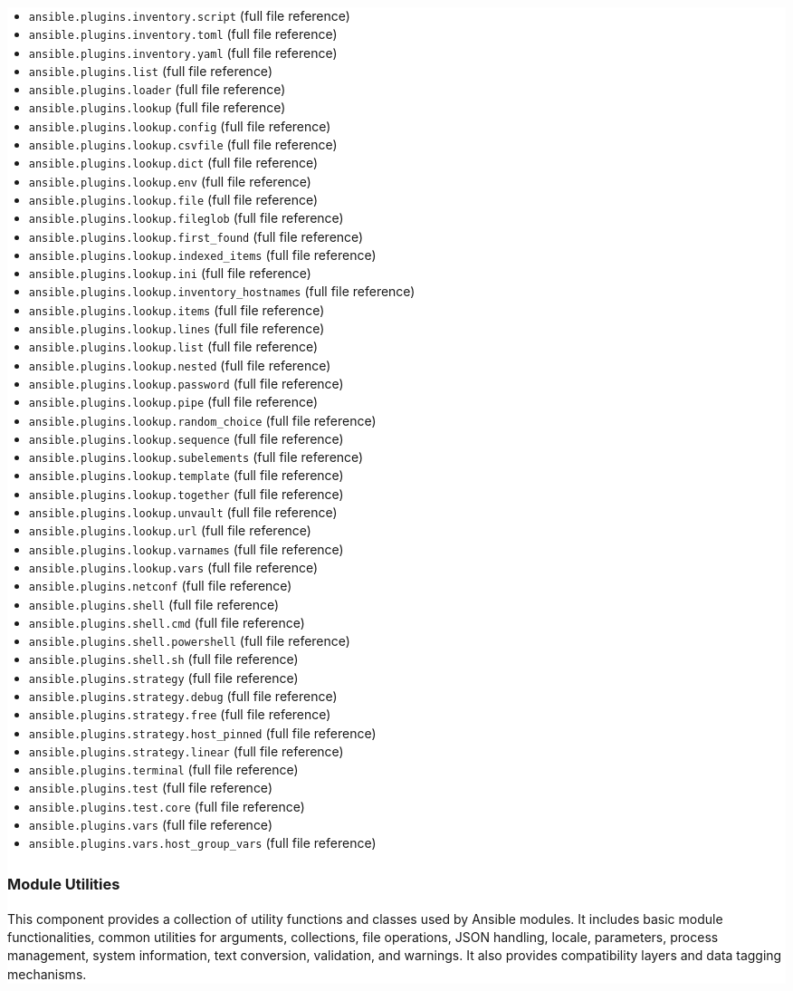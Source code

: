 - `ansible.plugins.inventory.script` (full file reference)
- `ansible.plugins.inventory.toml` (full file reference)
- `ansible.plugins.inventory.yaml` (full file reference)
- `ansible.plugins.list` (full file reference)
- `ansible.plugins.loader` (full file reference)
- `ansible.plugins.lookup` (full file reference)
- `ansible.plugins.lookup.config` (full file reference)
- `ansible.plugins.lookup.csvfile` (full file reference)
- `ansible.plugins.lookup.dict` (full file reference)
- `ansible.plugins.lookup.env` (full file reference)
- `ansible.plugins.lookup.file` (full file reference)
- `ansible.plugins.lookup.fileglob` (full file reference)
- `ansible.plugins.lookup.first_found` (full file reference)
- `ansible.plugins.lookup.indexed_items` (full file reference)
- `ansible.plugins.lookup.ini` (full file reference)
- `ansible.plugins.lookup.inventory_hostnames` (full file reference)
- `ansible.plugins.lookup.items` (full file reference)
- `ansible.plugins.lookup.lines` (full file reference)
- `ansible.plugins.lookup.list` (full file reference)
- `ansible.plugins.lookup.nested` (full file reference)
- `ansible.plugins.lookup.password` (full file reference)
- `ansible.plugins.lookup.pipe` (full file reference)
- `ansible.plugins.lookup.random_choice` (full file reference)
- `ansible.plugins.lookup.sequence` (full file reference)
- `ansible.plugins.lookup.subelements` (full file reference)
- `ansible.plugins.lookup.template` (full file reference)
- `ansible.plugins.lookup.together` (full file reference)
- `ansible.plugins.lookup.unvault` (full file reference)
- `ansible.plugins.lookup.url` (full file reference)
- `ansible.plugins.lookup.varnames` (full file reference)
- `ansible.plugins.lookup.vars` (full file reference)
- `ansible.plugins.netconf` (full file reference)
- `ansible.plugins.shell` (full file reference)
- `ansible.plugins.shell.cmd` (full file reference)
- `ansible.plugins.shell.powershell` (full file reference)
- `ansible.plugins.shell.sh` (full file reference)
- `ansible.plugins.strategy` (full file reference)
- `ansible.plugins.strategy.debug` (full file reference)
- `ansible.plugins.strategy.free` (full file reference)
- `ansible.plugins.strategy.host_pinned` (full file reference)
- `ansible.plugins.strategy.linear` (full file reference)
- `ansible.plugins.terminal` (full file reference)
- `ansible.plugins.test` (full file reference)
- `ansible.plugins.test.core` (full file reference)
- `ansible.plugins.vars` (full file reference)
- `ansible.plugins.vars.host_group_vars` (full file reference)


### Module Utilities
This component provides a collection of utility functions and classes used by Ansible modules. It includes basic module functionalities, common utilities for arguments, collections, file operations, JSON handling, locale, parameters, process management, system information, text conversion, validation, and warnings. It also provides compatibility layers and data tagging mechanisms.
